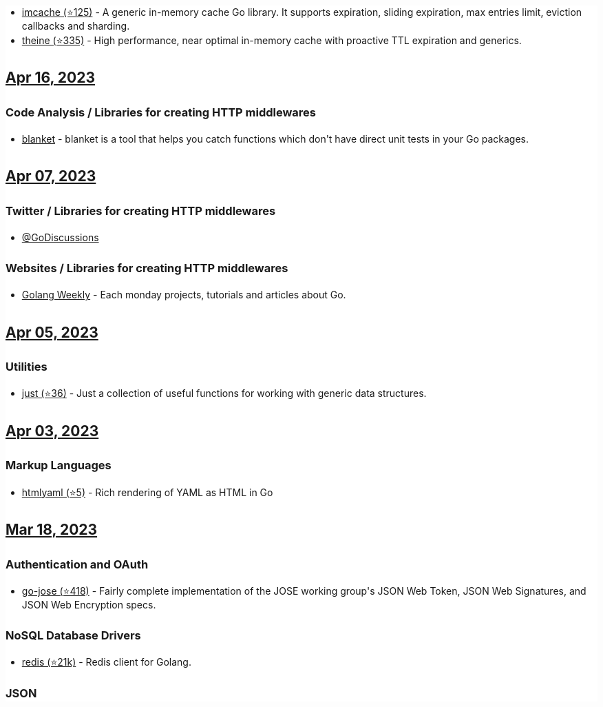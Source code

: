 *   [imcache (⭐125)](https://github.com/erni27/imcache) - A generic in-memory cache Go library. It supports expiration, sliding expiration, max entries limit, eviction callbacks and sharding.
*   [theine (⭐335)](https://github.com/Yiling-J/theine-go) - High performance, near optimal in-memory cache with proactive TTL expiration and generics.

## [Apr 16, 2023](/content/2023/04/16/README.md)

### Code Analysis / Libraries for creating HTTP middlewares

*   [blanket](https://gitlab.com/verygoodsoftwarenotvirus/blanket) - blanket is a tool that helps you catch functions which don't have direct unit tests in your Go packages.

## [Apr 07, 2023](/content/2023/04/07/README.md)

### Twitter / Libraries for creating HTTP middlewares

*   [@GoDiscussions](https://twitter.com/GoDiscussions)

### Websites / Libraries for creating HTTP middlewares

*   [Golang Weekly](https://discu.eu/weekly/golang/) - Each monday projects, tutorials and articles about Go.

## [Apr 05, 2023](/content/2023/04/05/README.md)

### Utilities

*   [just (⭐36)](https://github.com/kazhuravlev/just) - Just a collection of useful functions for working with generic data structures.

## [Apr 03, 2023](/content/2023/04/03/README.md)

### Markup Languages

*   [htmlyaml (⭐5)](https://github.com/nikolaydubina/htmlyaml) -  Rich rendering of YAML as HTML in Go

## [Mar 18, 2023](/content/2023/03/18/README.md)

### Authentication and OAuth

*   [go-jose (⭐418)](https://github.com/go-jose/go-jose) - Fairly complete implementation of the JOSE working group's JSON Web Token, JSON Web Signatures, and JSON Web Encryption specs.

### NoSQL Database Drivers

*   [redis (⭐21k)](https://github.com/redis/go-redis) - Redis client for Golang.

### JSON
